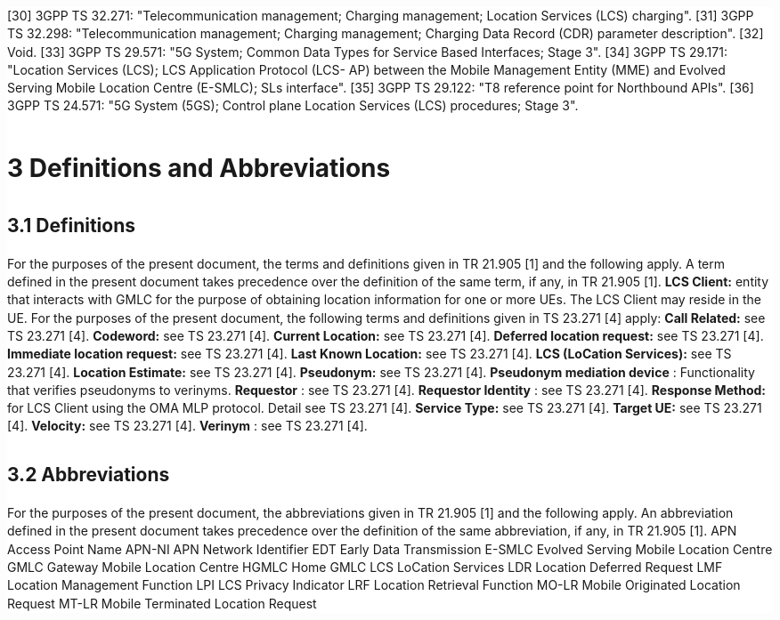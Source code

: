 [30] 3GPP TS 32.271: \"Telecommunication management; Charging management;
Location Services (LCS) charging\".
[31] 3GPP TS 32.298: \"Telecommunication management; Charging management;
Charging Data Record (CDR) parameter description\".
[32] Void.
[33] 3GPP TS 29.571: \"5G System; Common Data Types for Service Based
Interfaces; Stage 3\".
[34] 3GPP TS 29.171: \"Location Services (LCS); LCS Application Protocol (LCS-
AP) between the Mobile Management Entity (MME) and Evolved Serving Mobile
Location Centre (E-SMLC); SLs interface\".
[35] 3GPP TS 29.122: \"T8 reference point for Northbound APIs\".
[36] 3GPP TS 24.571: \"5G System (5GS); Control plane Location Services (LCS)
procedures; Stage 3\".
# 3 Definitions and Abbreviations
## 3.1 Definitions
For the purposes of the present document, the terms and definitions given in
TR 21.905 [1] and the following apply. A term defined in the present document
takes precedence over the definition of the same term, if any, in TR 21.905
[1].
**LCS Client:** entity that interacts with GMLC for the purpose of obtaining
location information for one or more UEs. The LCS Client may reside in the UE.
For the purposes of the present document, the following terms and definitions
given in TS 23.271 [4] apply:
**Call Related:** see TS 23.271 [4].
**Codeword:** see TS 23.271 [4].
**Current Location:** see TS 23.271 [4].
**Deferred location request:** see TS 23.271 [4].
**Immediate location request:** see TS 23.271 [4].
**Last Known Location:** see TS 23.271 [4].
**LCS (LoCation Services):** see TS 23.271 [4].
**Location Estimate:** see TS 23.271 [4].
**Pseudonym:** see TS 23.271 [4].
**Pseudonym mediation device** : Functionality that verifies pseudonyms to
verinyms.
**Requestor** : see TS 23.271 [4].
**Requestor Identity** : see TS 23.271 [4].
**Response Method:** for LCS Client using the OMA MLP protocol. Detail see TS
23.271 [4].
**Service Type:** see TS 23.271 [4].
**Target UE:** see TS 23.271 [4].
**Velocity:** see TS 23.271 [4].
**Verinym** : see TS 23.271 [4].
## 3.2 Abbreviations
For the purposes of the present document, the abbreviations given in TR 21.905
[1] and the following apply. An abbreviation defined in the present document
takes precedence over the definition of the same abbreviation, if any, in TR
21.905 [1].
APN Access Point Name
APN-NI APN Network Identifier
EDT Early Data Transmission
E-SMLC Evolved Serving Mobile Location Centre
GMLC Gateway Mobile Location Centre
HGMLC Home GMLC
LCS LoCation Services
LDR Location Deferred Request
LMF Location Management Function
LPI LCS Privacy Indicator
LRF Location Retrieval Function
MO-LR Mobile Originated Location Request
MT-LR Mobile Terminated Location Request